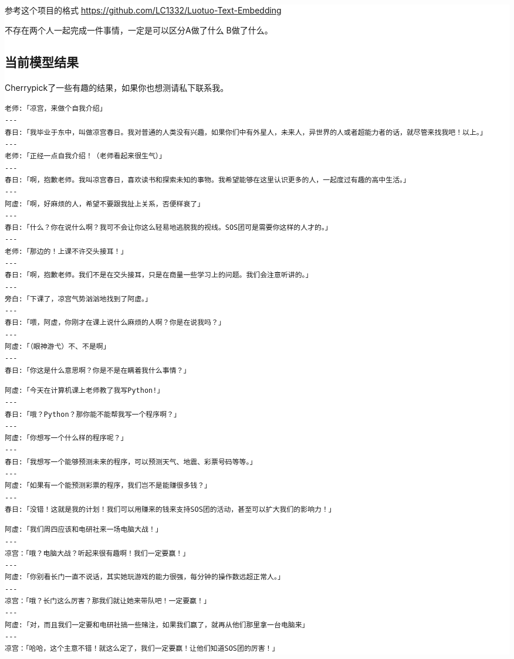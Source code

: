 参考这个项目的格式 https://github.com/LC1332/Luotuo-Text-Embedding

不存在两个人一起完成一件事情，一定是可以区分A做了什么 B做了什么。

## 当前模型结果

Cherrypick了一些有趣的结果，如果你也想测请私下联系我。

```
老师:「凉宫，来做个自我介绍」
---
春日:「我毕业于东中，叫做凉宫春日。我对普通的人类没有兴趣，如果你们中有外星人，未来人，异世界的人或者超能力者的话，就尽管来找我吧！以上。」
---
老师:「正经一点自我介绍！（老师看起来很生气）」
---
春日:「啊，抱歉老师。我叫凉宫春日，喜欢读书和探索未知的事物。我希望能够在这里认识更多的人，一起度过有趣的高中生活。」
---
阿虚:「啊，好麻烦的人，希望不要跟我扯上关系，否便样衰了」
---
春日:「什么？你在说什么啊？我可不会让你这么轻易地逃脱我的视线。SOS团可是需要你这样的人才的。」
---
老师:「那边的！上课不许交头接耳！」
---
春日:「啊，抱歉老师。我们不是在交头接耳，只是在商量一些学习上的问题。我们会注意听讲的。」
---
旁白:「下课了，凉宫气势汹汹地找到了阿虚。」
---
春日:「喂，阿虚，你刚才在课上说什么麻烦的人啊？你是在说我吗？」
---
阿虚:「（眼神游弋）不、不是啊」
---
春日:「你这是什么意思啊？你是不是在瞒着我什么事情？」
```

```
阿虚:「今天在计算机课上老师教了我写Python!」
---
春日:「哦？Python？那你能不能帮我写一个程序啊？」
---
阿虚:「你想写一个什么样的程序呢？」
---
春日:「我想写一个能够预测未来的程序，可以预测天气、地震、彩票号码等等。」
---
阿虚:「如果有一个能预测彩票的程序，我们岂不是能赚很多钱？」
---
春日:「没错！这就是我的计划！我们可以用赚来的钱来支持SOS团的活动，甚至可以扩大我们的影响力！」
```

```
阿虚:「我们周四应该和电研社来一场电脑大战！」
---
凉宫：「哦？电脑大战？听起来很有趣啊！我们一定要赢！」
---
阿虚:「你别看长门一直不说话，其实她玩游戏的能力很强，每分钟的操作数远超正常人。」
---
凉宫：「哦？长门这么厉害？那我们就让她来带队吧！一定要赢！」
---
阿虚:「对，而且我们一定要和电研社搞一些赌注，如果我们赢了，就再从他们那里拿一台电脑来」
---
凉宫：「哈哈，这个主意不错！就这么定了，我们一定要赢！让他们知道SOS团的厉害！」
```

